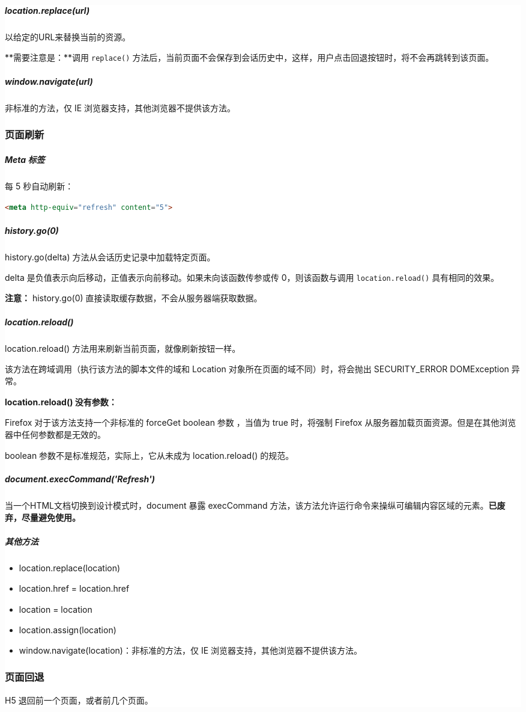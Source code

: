 ##### location.replace(url)

以给定的URL来替换当前的资源。

**需要注意是：**调用 `replace()` 方法后，当前页面不会保存到会话历史中，这样，用户点击回退按钮时，将不会再跳转到该页面。

##### window.navigate(url)

非标准的方法，仅 IE 浏览器支持，其他浏览器不提供该方法。

### 页面刷新

##### Meta 标签

每 5 秒自动刷新：

```html
<meta http-equiv="refresh" content="5">
```

##### history.go(0)

history.go(delta) 方法从会话历史记录中加载特定页面。

delta 是负值表示向后移动，正值表示向前移动。如果未向该函数传参或传 0，则该函数与调用 `location.reload()` 具有相同的效果。

**注意：** history.go(0) 直接读取缓存数据，不会从服务器端获取数据。

##### location.reload()

location.reload() 方法用来刷新当前页面，就像刷新按钮一样。

该方法在跨域调用（执行该方法的脚本文件的域和 Location 对象所在页面的域不同）时，将会抛出 SECURITY_ERROR DOMException 异常。

**location.reload() 没有参数：**

Firefox 对于该方法支持一个非标准的 forceGet boolean 参数 ，当值为 true 时，将强制 Firefox 从服务器加载页面资源。但是在其他浏览器中任何参数都是无效的。

boolean 参数不是标准规范，实际上，它从未成为 location.reload() 的规范。

##### document.execCommand('Refresh')

当一个HTML文档切换到设计模式时，document 暴露 execCommand 方法，该方法允许运行命令来操纵可编辑内容区域的元素。**已废弃，尽量避免使用。**

##### 其他方法

* location.replace(location)

* location.href = location.href

* location = location

* location.assign(location)

* window.navigate(location)：非标准的方法，仅 IE 浏览器支持，其他浏览器不提供该方法。


### 页面回退

H5 退回前一个页面，或者前几个页面。
